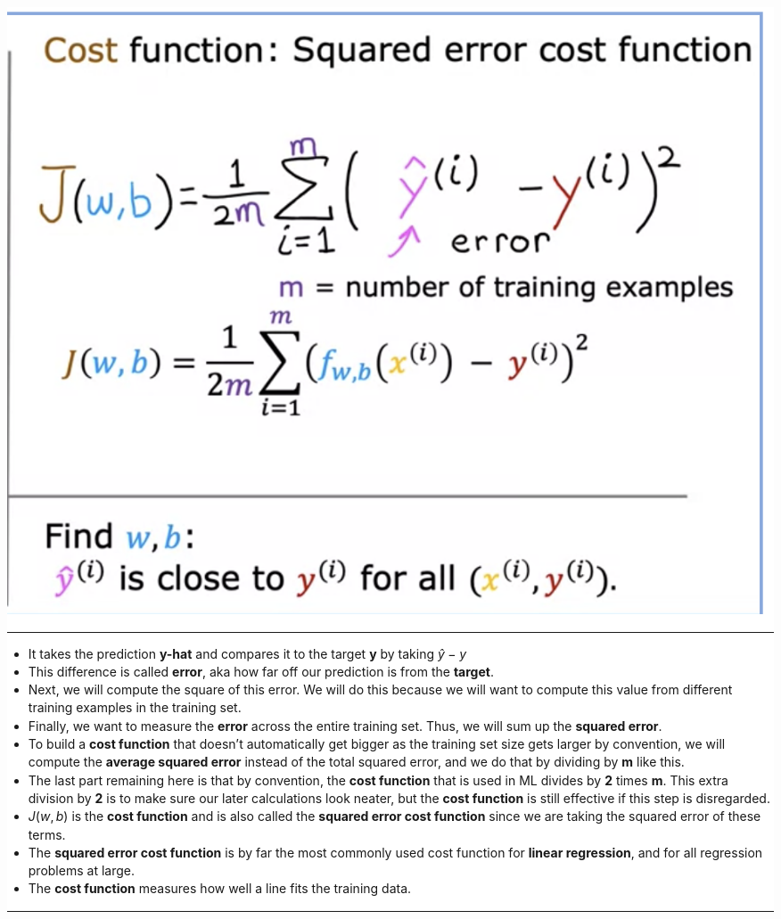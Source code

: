 ![images/7.jpg](images/7.jpg)

---

- It takes the prediction **y-hat** and compares it to the target **y** by taking $\hat{y} -y$
- This difference is called **error**, aka how far off our prediction is from the **target**.
- Next, we will compute the square of this error. We will do this because we will want to compute this value from different training examples in the training set.
- Finally, we want to measure the **error** across the entire training set. Thus, we will sum up the **squared error**.
- To build a **cost function** that doesn’t automatically get bigger as the training set size gets larger by convention, we will compute the **average squared error** instead of the total squared error, and we do that by dividing by **m** like this.
- The last part remaining here is that by convention, the **cost function** that is used in ML divides by **2** times **m**. This extra division by **2** is to make sure our later calculations look neater, but the **cost function** is still effective if this step is disregarded.
- $J(w, b)$ is the **cost function** and is also called the **squared error cost function** since we are taking the squared error of these terms.
- The **squared error cost function** is by far the most commonly used cost function for **linear regression**, and for all regression problems at large.
- The **cost function** measures how well a line fits the training data.

---